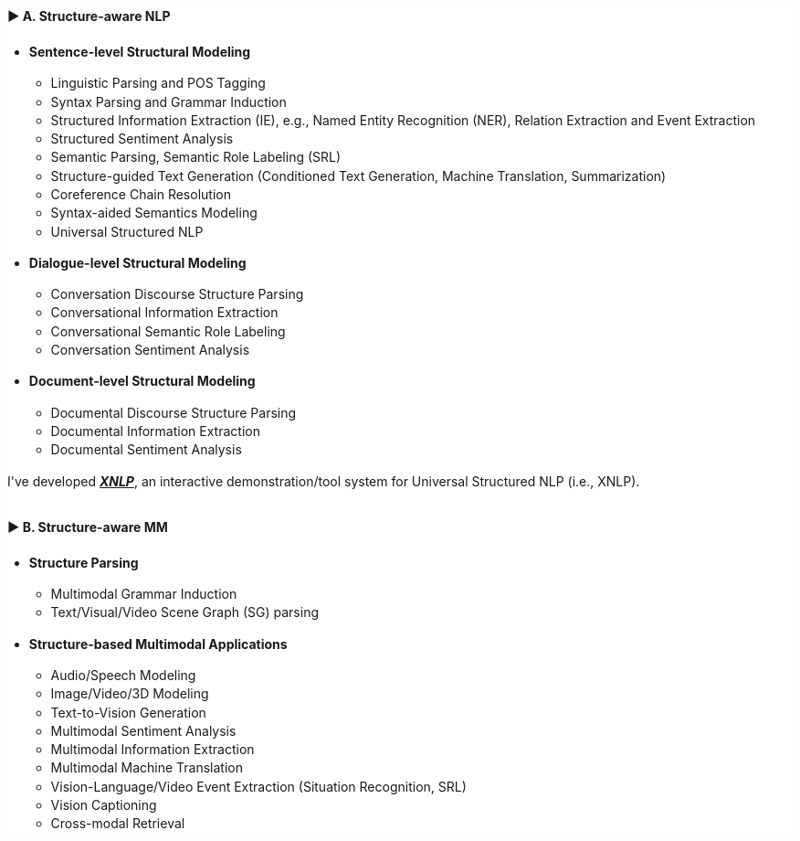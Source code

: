 

#### &#9654; A. Structure-aware NLP


- **Sentence-level Structural Modeling** 
  - Linguistic Parsing and POS Tagging
  - Syntax Parsing and Grammar Induction
  - Structured Information Extraction (IE), e.g., Named Entity Recognition (NER), Relation Extraction and Event Extraction 
  - Structured Sentiment Analysis
  - Semantic Parsing, Semantic Role Labeling (SRL)
  - Structure-guided Text Generation (Conditioned Text Generation, Machine Translation, Summarization)
  - Coreference Chain Resolution
  - Syntax-aided Semantics Modeling
  - Universal Structured NLP


- **Dialogue-level Structural Modeling** 
  - Conversation Discourse Structure Parsing
  - Conversational Information Extraction
  - Conversational Semantic Role Labeling
  - Conversation Sentiment Analysis


- **Document-level Structural Modeling** 
  - Documental Discourse Structure Parsing
  - Documental Information Extraction
  - Documental Sentiment Analysis


I've developed [**_XNLP_**](https://xnlp.haofei.vip/), an interactive demonstration/tool system for Universal Structured NLP (i.e., XNLP).


<div style="margin-top: 30px"></div>

#### &#9654; B. Structure-aware MM


- **Structure Parsing** 
  - Multimodal Grammar Induction
  - Text/Visual/Video Scene Graph (SG) parsing


- **Structure-based Multimodal Applications** 
  - Audio/Speech Modeling
  - Image/Video/3D Modeling
  - Text-to-Vision Generation
  - Multimodal Sentiment Analysis
  - Multimodal Information Extraction
  - Multimodal Machine Translation
  - Vision-Language/Video Event Extraction (Situation Recognition, SRL)
  - Vision Captioning
  - Cross-modal Retrieval


